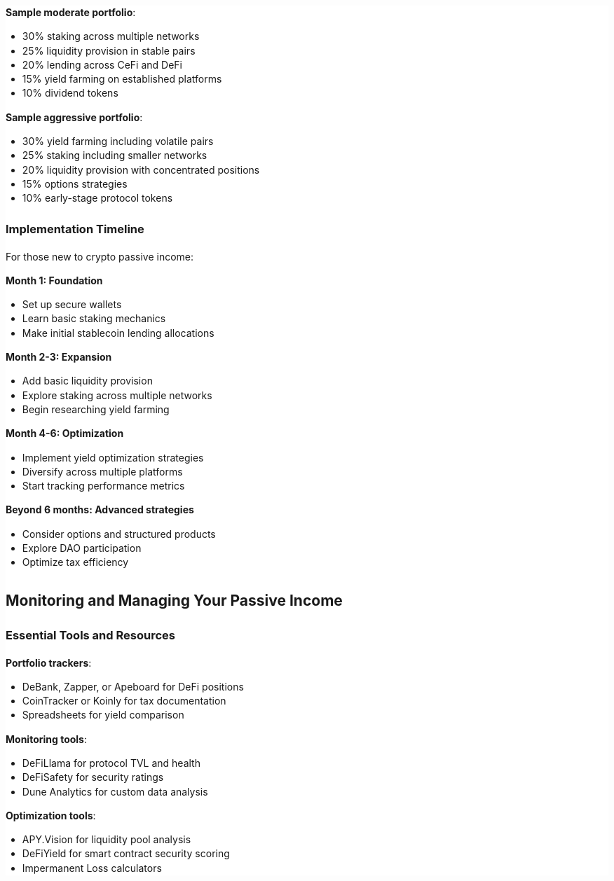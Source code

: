 **Sample moderate portfolio**:
- 30% staking across multiple networks
- 25% liquidity provision in stable pairs
- 20% lending across CeFi and DeFi
- 15% yield farming on established platforms
- 10% dividend tokens

**Sample aggressive portfolio**:
- 30% yield farming including volatile pairs
- 25% staking including smaller networks
- 20% liquidity provision with concentrated positions
- 15% options strategies
- 10% early-stage protocol tokens

### Implementation Timeline

For those new to crypto passive income:

**Month 1: Foundation**
- Set up secure wallets
- Learn basic staking mechanics
- Make initial stablecoin lending allocations

**Month 2-3: Expansion**
- Add basic liquidity provision
- Explore staking across multiple networks
- Begin researching yield farming

**Month 4-6: Optimization**
- Implement yield optimization strategies
- Diversify across multiple platforms
- Start tracking performance metrics

**Beyond 6 months: Advanced strategies**
- Consider options and structured products
- Explore DAO participation
- Optimize tax efficiency

## Monitoring and Managing Your Passive Income

### Essential Tools and Resources

**Portfolio trackers**:
- DeBank, Zapper, or Apeboard for DeFi positions
- CoinTracker or Koinly for tax documentation
- Spreadsheets for yield comparison

**Monitoring tools**:
- DeFiLlama for protocol TVL and health
- DeFiSafety for security ratings
- Dune Analytics for custom data analysis

**Optimization tools**:
- APY.Vision for liquidity pool analysis
- DeFiYield for smart contract security scoring
- Impermanent Loss calculators
